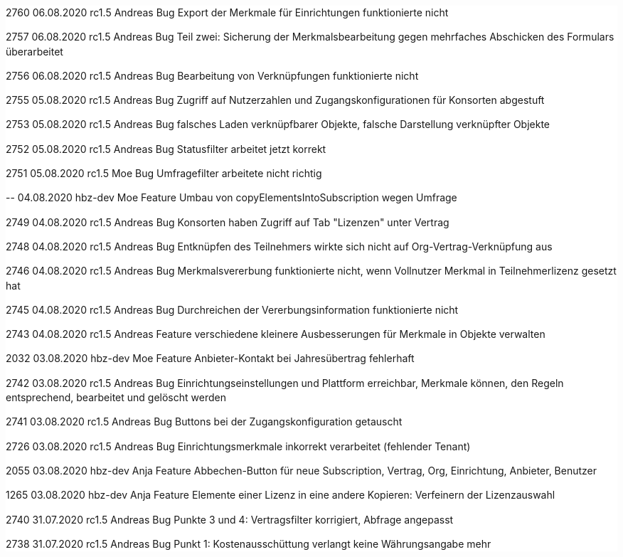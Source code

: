 2760    06.08.2020  rc1.5               Andreas Bug         Export der Merkmale für Einrichtungen funktionierte nicht

2757    06.08.2020  rc1.5               Andreas Bug         Teil zwei: Sicherung der Merkmalsbearbeitung gegen mehrfaches Abschicken des Formulars überarbeitet

2756    06.08.2020  rc1.5               Andreas Bug         Bearbeitung von Verknüpfungen funktionierte nicht

2755    05.08.2020  rc1.5               Andreas Bug         Zugriff auf Nutzerzahlen und Zugangskonfigurationen für Konsorten abgestuft

2753    05.08.2020  rc1.5               Andreas Bug         falsches Laden verknüpfbarer Objekte, falsche Darstellung verknüpfter Objekte

2752    05.08.2020  rc1.5               Andreas Bug         Statusfilter arbeitet jetzt korrekt

2751    05.08.2020  rc1.5               Moe     Bug         Umfragefilter arbeitete nicht richtig

--      04.08.2020  hbz-dev             Moe     Feature     Umbau von copyElementsIntoSubscription wegen Umfrage

2749    04.08.2020  rc1.5               Andreas Bug         Konsorten haben Zugriff auf Tab "Lizenzen" unter Vertrag

2748    04.08.2020  rc1.5               Andreas Bug         Entknüpfen des Teilnehmers wirkte sich nicht auf Org-Vertrag-Verknüpfung aus

2746    04.08.2020  rc1.5               Andreas Bug         Merkmalsvererbung funktionierte nicht, wenn Vollnutzer Merkmal in Teilnehmerlizenz gesetzt hat

2745    04.08.2020  rc1.5               Andreas Bug         Durchreichen der Vererbungsinformation funktionierte nicht

2743    04.08.2020  rc1.5               Andreas Feature     verschiedene kleinere Ausbesserungen für Merkmale in Objekte verwalten

2032    03.08.2020  hbz-dev             Moe     Feature     Anbieter-Kontakt bei Jahresübertrag fehlerhaft

2742    03.08.2020  rc1.5               Andreas Bug         Einrichtungseinstellungen und Plattform erreichbar, Merkmale können, den Regeln entsprechend, bearbeitet und gelöscht werden

2741    03.08.2020  rc1.5               Andreas Bug         Buttons bei der Zugangskonfiguration getauscht

2726    03.08.2020  rc1.5               Andreas Bug         Einrichtungsmerkmale inkorrekt verarbeitet (fehlender Tenant)

2055    03.08.2020  hbz-dev             Anja    Feature     Abbechen-Button für neue Subscription, Vertrag, Org, Einrichtung, Anbieter, Benutzer

1265    03.08.2020  hbz-dev             Anja    Feature     Elemente einer Lizenz in eine andere Kopieren: Verfeinern der Lizenzauswahl

2740    31.07.2020  rc1.5               Andreas Bug         Punkte 3 und 4: Vertragsfilter korrigiert, Abfrage angepasst

2738    31.07.2020  rc1.5               Andreas Bug         Punkt 1: Kostenausschüttung verlangt keine Währungsangabe mehr 
